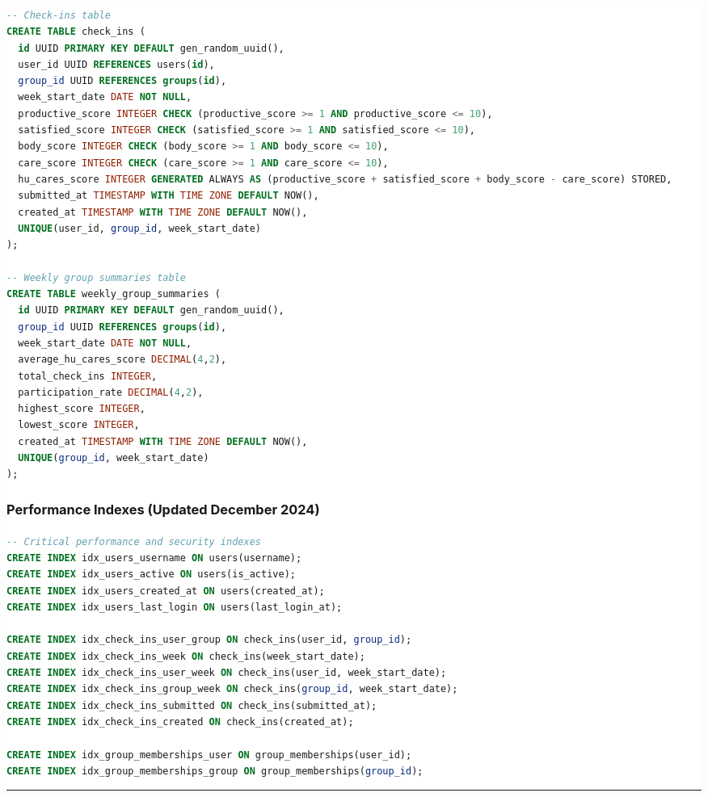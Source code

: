 ```sql
-- Check-ins table
CREATE TABLE check_ins (
  id UUID PRIMARY KEY DEFAULT gen_random_uuid(),
  user_id UUID REFERENCES users(id),
  group_id UUID REFERENCES groups(id),
  week_start_date DATE NOT NULL,
  productive_score INTEGER CHECK (productive_score >= 1 AND productive_score <= 10),
  satisfied_score INTEGER CHECK (satisfied_score >= 1 AND satisfied_score <= 10),
  body_score INTEGER CHECK (body_score >= 1 AND body_score <= 10),
  care_score INTEGER CHECK (care_score >= 1 AND care_score <= 10),
  hu_cares_score INTEGER GENERATED ALWAYS AS (productive_score + satisfied_score + body_score - care_score) STORED,
  submitted_at TIMESTAMP WITH TIME ZONE DEFAULT NOW(),
  created_at TIMESTAMP WITH TIME ZONE DEFAULT NOW(),
  UNIQUE(user_id, group_id, week_start_date)
);

-- Weekly group summaries table
CREATE TABLE weekly_group_summaries (
  id UUID PRIMARY KEY DEFAULT gen_random_uuid(),
  group_id UUID REFERENCES groups(id),
  week_start_date DATE NOT NULL,
  average_hu_cares_score DECIMAL(4,2),
  total_check_ins INTEGER,
  participation_rate DECIMAL(4,2),
  highest_score INTEGER,
  lowest_score INTEGER,
  created_at TIMESTAMP WITH TIME ZONE DEFAULT NOW(),
  UNIQUE(group_id, week_start_date)
);
```

### Performance Indexes (Updated December 2024)
```sql
-- Critical performance and security indexes
CREATE INDEX idx_users_username ON users(username);
CREATE INDEX idx_users_active ON users(is_active);
CREATE INDEX idx_users_created_at ON users(created_at);
CREATE INDEX idx_users_last_login ON users(last_login_at);

CREATE INDEX idx_check_ins_user_group ON check_ins(user_id, group_id);
CREATE INDEX idx_check_ins_week ON check_ins(week_start_date);
CREATE INDEX idx_check_ins_user_week ON check_ins(user_id, week_start_date);
CREATE INDEX idx_check_ins_group_week ON check_ins(group_id, week_start_date);
CREATE INDEX idx_check_ins_submitted ON check_ins(submitted_at);
CREATE INDEX idx_check_ins_created ON check_ins(created_at);

CREATE INDEX idx_group_memberships_user ON group_memberships(user_id);
CREATE INDEX idx_group_memberships_group ON group_memberships(group_id);
```

---